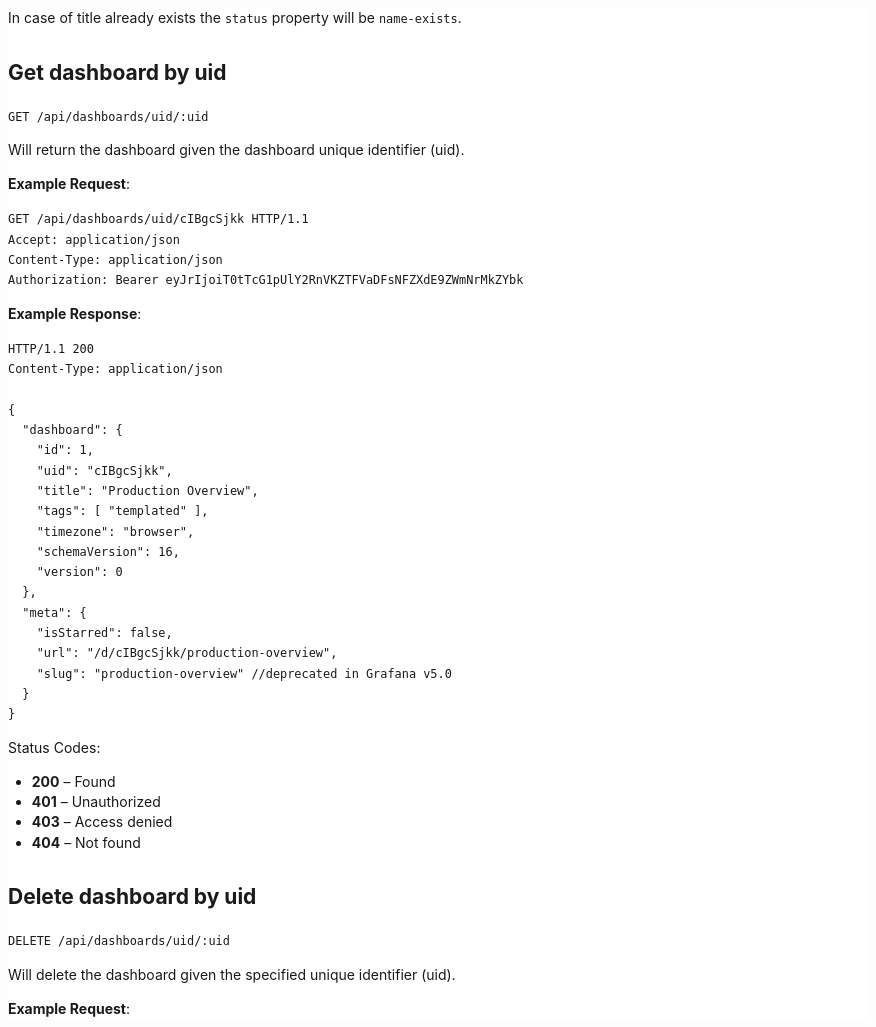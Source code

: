 In case of title already exists the `status` property will be `name-exists`.

## Get dashboard by uid

`GET /api/dashboards/uid/:uid`

Will return the dashboard given the dashboard unique identifier (uid).

**Example Request**:

```http
GET /api/dashboards/uid/cIBgcSjkk HTTP/1.1
Accept: application/json
Content-Type: application/json
Authorization: Bearer eyJrIjoiT0tTcG1pUlY2RnVKZTFVaDFsNFZXdE9ZWmNrMkZYbk
```

**Example Response**:

```http
HTTP/1.1 200
Content-Type: application/json

{
  "dashboard": {
    "id": 1,
    "uid": "cIBgcSjkk",
    "title": "Production Overview",
    "tags": [ "templated" ],
    "timezone": "browser",
    "schemaVersion": 16,
    "version": 0
  },
  "meta": {
    "isStarred": false,
    "url": "/d/cIBgcSjkk/production-overview",
    "slug": "production-overview" //deprecated in Grafana v5.0
  }
}
```

Status Codes:

- **200** – Found
- **401** – Unauthorized
- **403** – Access denied
- **404** – Not found

## Delete dashboard by uid

`DELETE /api/dashboards/uid/:uid`

Will delete the dashboard given the specified unique identifier (uid).

**Example Request**:
